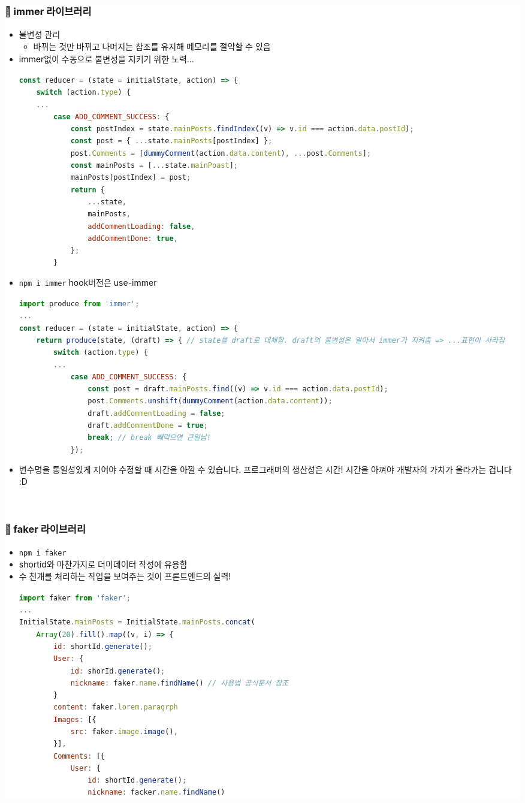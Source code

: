 ### 🌼 immer 라이브러리
- 불변성 관리
    - 바뀌는 것만 바뀌고 나머지는 참조를 유지해 메모리를 절약할 수 있음
- immer없이 수동으로 불변성을 지키기 위한 노력...
    ```js
    const reducer = (state = initialState, action) => {
        switch (action.type) {
        ...
            case ADD_COMMENT_SUCCESS: {
                const postIndex = state.mainPosts.findIndex((v) => v.id === action.data.postId);
                const post = { ...state.mainPosts[postIndex] };
                post.Comments = [dummyComment(action.data.content), ...post.Comments];
                const mainPosts = [...state.mainPoast];
                mainPosts[postIndex] = post;
                return {
                    ...state,
                    mainPosts,
                    addCommentLoading: false,
                    addCommentDone: true,
                };
            }
    ```
- `npm i immer` hook버전은 use-immer
    ```js
    import produce from 'immer';
    ...
    const reducer = (state = initialState, action) => {
        return produce(state, (draft) => { // state를 draft로 대체함. draft의 불변성은 알아서 immer가 지켜줌 => ...표현이 사라짐
            switch (action.type) {
            ...
                case ADD_COMMENT_SUCCESS: {
                    const post = draft.mainPosts.find((v) => v.id === action.data.postId);
                    post.Comments.unshift(dummyComment(action.data.content));
                    draft.addCommentLoading = false;
                    draft.addCommentDone = true;
                    break; // break 빼먹으면 큰일남!
                });
    ```
- 변수명을 통일성있게 지어야 수정할 때 시간을 아낄 수 있습니다. 프로그래머의 생산성은 시간! 시간을 아껴야 개발자의 가치가 올라가는 겁니다 :D
<br>

### 🌼 faker 라이브러리
- `npm i faker`
- shortid와 마찬가지로 더미데이터 작성에 유용함
- 수 천개를 처리하는 작업을 보여주는 것이 프론트엔드의 실력!
    ```js
    import faker from 'faker';
    ...
    InitialState.mainPosts = InitialState.mainPosts.concat(
        Array(20).fill().map((v, i) => {
            id: shortId.generate();
            User: {
                id: shorId.generate();
                nickname: faker.name.findName() // 사용법 공식문서 참조
            }
            content: faker.lorem.paragrph
            Images: [{
                src: faker.image.image(),
            }],
            Comments: [{
                User: {
                    id: shortId.generate();
                    nickname: facker.name.findName()